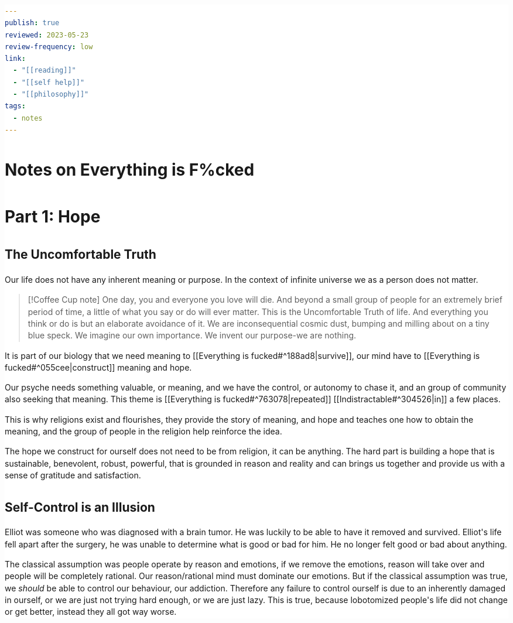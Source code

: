 ```yaml
---
publish: true
reviewed: 2023-05-23
review-frequency: low
link:
  - "[[reading]]"
  - "[[self help]]"
  - "[[philosophy]]"
tags:
  - notes
---
```

# Notes on Everything is F%cked

# Part 1: Hope

## The Uncomfortable Truth
Our life does not have any inherent meaning or purpose. In the context of infinite universe we as a person does not matter.

> [!Coffee Cup note]
>  One day, you and everyone you love will die. And beyond a small group of people for an extremely brief period of time, a little of what you say or do will ever matter. This is the Uncomfortable Truth of life. And everything you think or do is but an elaborate avoidance of it. We are inconsequential cosmic dust, bumping and milling about on a tiny blue speck. We imagine our own importance. We invent our purpose-we are nothing.

It is part of our biology that we need meaning to [[Everything is fucked#^188ad8|survive]], our mind have to [[Everything is fucked#^055cee|construct]] meaning and hope.

Our psyche needs something valuable, or meaning, and we have the control, or autonomy to chase it, and an group of community also seeking that meaning. This theme is [[Everything is fucked#^763078|repeated]] [[Indistractable#^304526|in]] a few places.

This is why religions exist and flourishes, they provide the story of meaning, and hope and teaches one how to obtain the meaning, and the group of people in the religion help reinforce the idea.

The hope we construct for ourself does not need to be from religion, it can be anything. The hard part is building a hope that is sustainable, benevolent, robust, powerful, that is grounded in reason and reality and can brings us together and provide us with a sense of gratitude and satisfaction.

## Self-Control is an Illusion
Elliot was someone who was diagnosed with a brain tumor. He was luckily to be able to have it removed and survived.
Elliot's life fell apart after the surgery, he was unable to determine what is good or bad for him. He no longer felt good or bad about anything.

The classical assumption was people operate by reason and emotions, if we remove the emotions, reason will take over and people will be completely rational. Our reason/rational mind must dominate our emotions.
But if the classical assumption was true, we *should* be able to control our behaviour, our addiction. Therefore any failure to control ourself is due to an inherently damaged in ourself, or we are just not trying hard enough, or we are just lazy.
This is true, because lobotomized people's life did not change or get better, instead they all got way worse.
